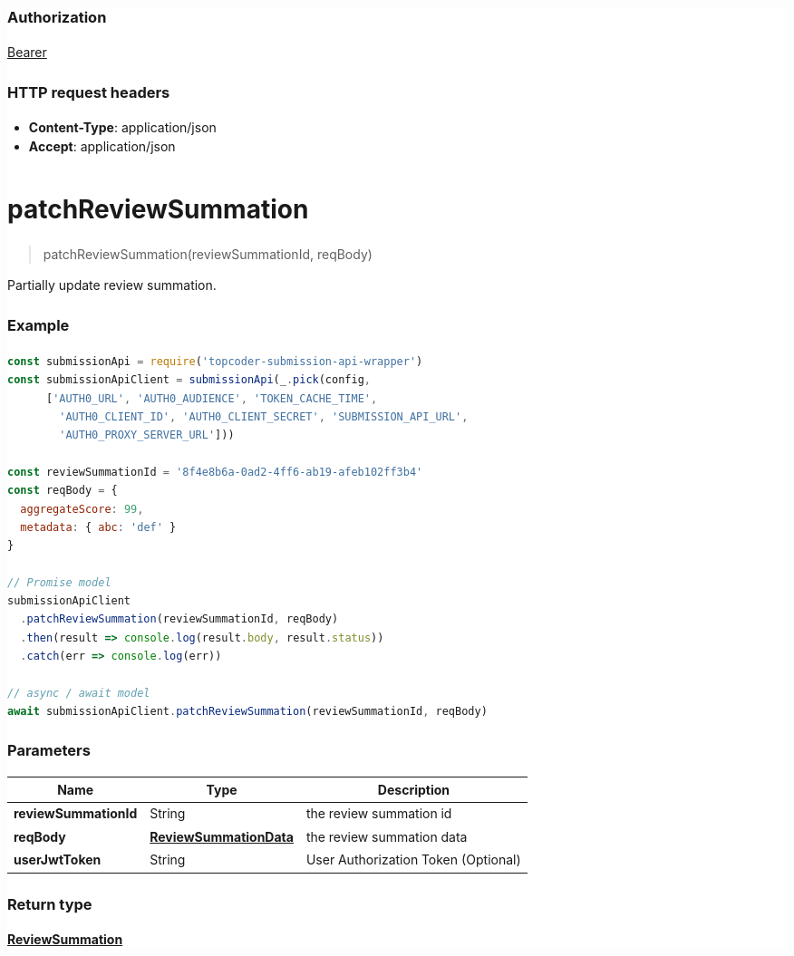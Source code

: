 ### Authorization

[Bearer](../README.md#authorization)

### HTTP request headers

 - **Content-Type**: application/json
 - **Accept**: application/json

<a name="patchReviewSummation"></a>

# **patchReviewSummation**
> patchReviewSummation(reviewSummationId, reqBody)

Partially update review summation.

### Example
```javascript
const submissionApi = require('topcoder-submission-api-wrapper')
const submissionApiClient = submissionApi(_.pick(config,
      ['AUTH0_URL', 'AUTH0_AUDIENCE', 'TOKEN_CACHE_TIME',
        'AUTH0_CLIENT_ID', 'AUTH0_CLIENT_SECRET', 'SUBMISSION_API_URL',
        'AUTH0_PROXY_SERVER_URL']))

const reviewSummationId = '8f4e8b6a-0ad2-4ff6-ab19-afeb102ff3b4'
const reqBody = {
  aggregateScore: 99,
  metadata: { abc: 'def' }
}

// Promise model
submissionApiClient
  .patchReviewSummation(reviewSummationId, reqBody)
  .then(result => console.log(result.body, result.status))
  .catch(err => console.log(err))

// async / await model
await submissionApiClient.patchReviewSummation(reviewSummationId, reqBody)
```

### Parameters

Name | Type | Description
------------- | ------------- | -------------
 **reviewSummationId** | String | the review summation id
 **reqBody** | [**ReviewSummationData**](ReviewSummationData.md) | the review summation data
 **userJwtToken** | String | User Authorization Token (Optional)
 
### Return type

[**ReviewSummation**](ReviewSummation.md)
